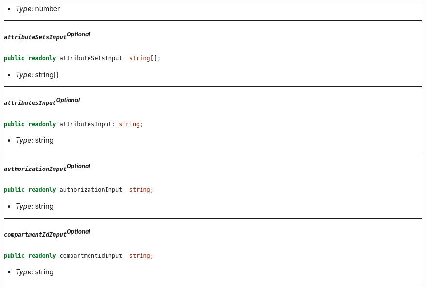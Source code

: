 - *Type:* number

---

##### `attributeSetsInput`<sup>Optional</sup> <a name="attributeSetsInput" id="rhizo-co-terraform-provider-oci.dataOciIdentityDomainsResourceTypeSchemaAttributes.DataOciIdentityDomainsResourceTypeSchemaAttributes.property.attributeSetsInput"></a>

```typescript
public readonly attributeSetsInput: string[];
```

- *Type:* string[]

---

##### `attributesInput`<sup>Optional</sup> <a name="attributesInput" id="rhizo-co-terraform-provider-oci.dataOciIdentityDomainsResourceTypeSchemaAttributes.DataOciIdentityDomainsResourceTypeSchemaAttributes.property.attributesInput"></a>

```typescript
public readonly attributesInput: string;
```

- *Type:* string

---

##### `authorizationInput`<sup>Optional</sup> <a name="authorizationInput" id="rhizo-co-terraform-provider-oci.dataOciIdentityDomainsResourceTypeSchemaAttributes.DataOciIdentityDomainsResourceTypeSchemaAttributes.property.authorizationInput"></a>

```typescript
public readonly authorizationInput: string;
```

- *Type:* string

---

##### `compartmentIdInput`<sup>Optional</sup> <a name="compartmentIdInput" id="rhizo-co-terraform-provider-oci.dataOciIdentityDomainsResourceTypeSchemaAttributes.DataOciIdentityDomainsResourceTypeSchemaAttributes.property.compartmentIdInput"></a>

```typescript
public readonly compartmentIdInput: string;
```

- *Type:* string

---
